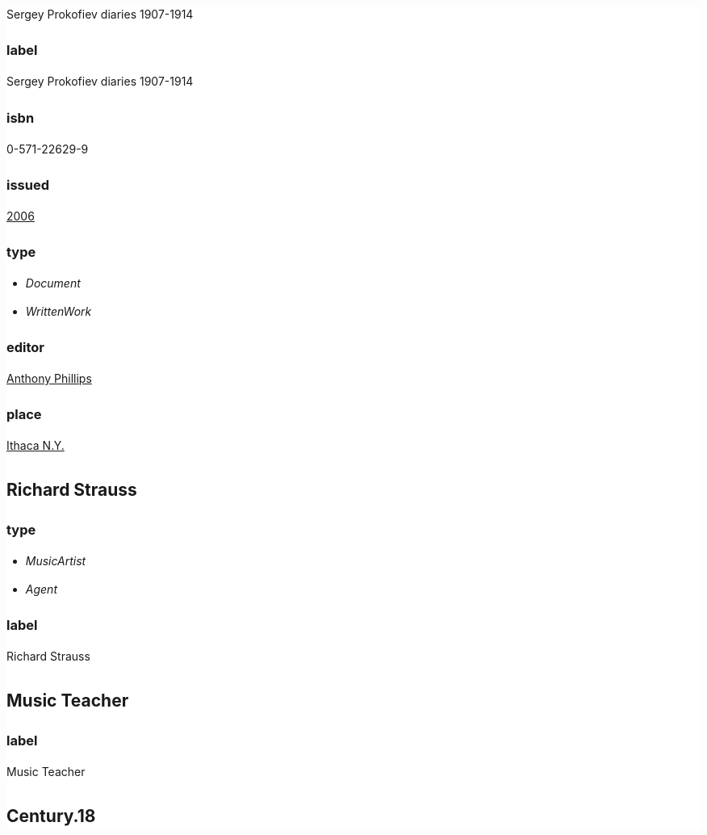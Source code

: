 
Sergey Prokofiev diaries 1907-1914

### label


Sergey Prokofiev diaries 1907-1914

### isbn


0-571-22629-9

### issued


[2006](#2006)

### type

 - *Document*

 - *WrittenWork*

### editor


[Anthony Phillips](#Anthony-Phillips)

### place


[Ithaca N.Y.](#Ithaca-N.Y.)

## Richard Strauss

### type

 - *MusicArtist*

 - *Agent*

### label


Richard Strauss

## Music Teacher

### label


Music Teacher

## Century.18
